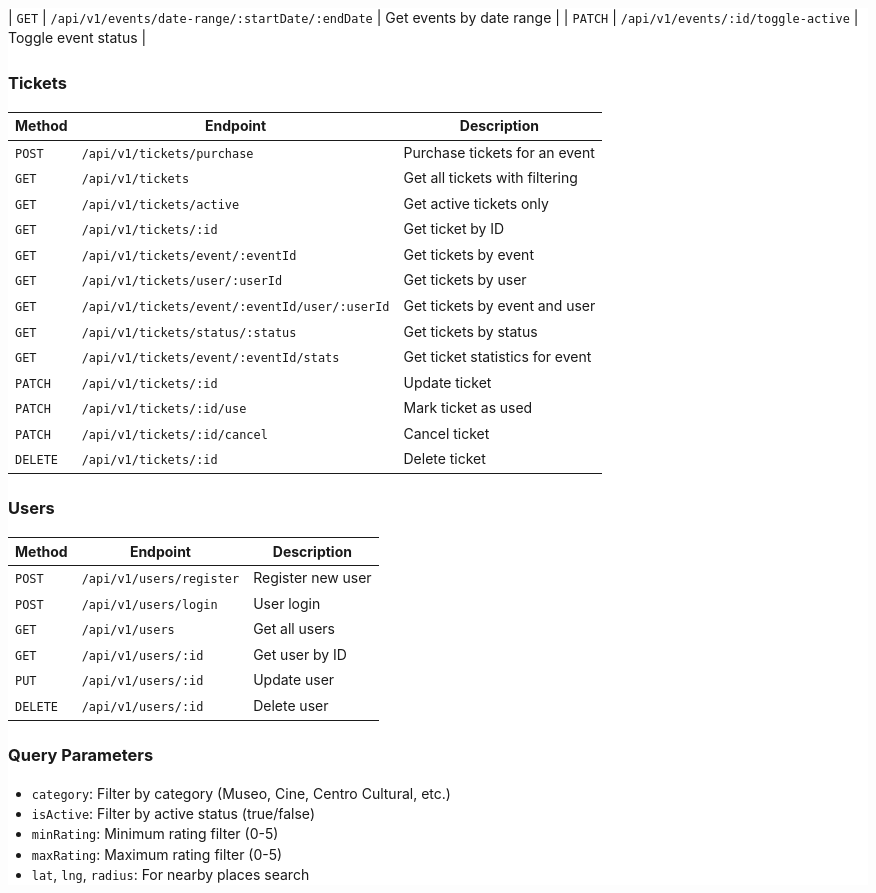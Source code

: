 | `GET` | `/api/v1/events/date-range/:startDate/:endDate` | Get events by date range |
| `PATCH` | `/api/v1/events/:id/toggle-active` | Toggle event status |

### Tickets

| Method | Endpoint | Description |
|--------|----------|-------------|
| `POST` | `/api/v1/tickets/purchase` | Purchase tickets for an event |
| `GET` | `/api/v1/tickets` | Get all tickets with filtering |
| `GET` | `/api/v1/tickets/active` | Get active tickets only |
| `GET` | `/api/v1/tickets/:id` | Get ticket by ID |
| `GET` | `/api/v1/tickets/event/:eventId` | Get tickets by event |
| `GET` | `/api/v1/tickets/user/:userId` | Get tickets by user |
| `GET` | `/api/v1/tickets/event/:eventId/user/:userId` | Get tickets by event and user |
| `GET` | `/api/v1/tickets/status/:status` | Get tickets by status |
| `GET` | `/api/v1/tickets/event/:eventId/stats` | Get ticket statistics for event |
| `PATCH` | `/api/v1/tickets/:id` | Update ticket |
| `PATCH` | `/api/v1/tickets/:id/use` | Mark ticket as used |
| `PATCH` | `/api/v1/tickets/:id/cancel` | Cancel ticket |
| `DELETE` | `/api/v1/tickets/:id` | Delete ticket |

### Users

| Method | Endpoint | Description |
|--------|----------|-------------|
| `POST` | `/api/v1/users/register` | Register new user |
| `POST` | `/api/v1/users/login` | User login |
| `GET` | `/api/v1/users` | Get all users |
| `GET` | `/api/v1/users/:id` | Get user by ID |
| `PUT` | `/api/v1/users/:id` | Update user |
| `DELETE` | `/api/v1/users/:id` | Delete user |

### Query Parameters

- `category`: Filter by category (Museo, Cine, Centro Cultural, etc.)
- `isActive`: Filter by active status (true/false)
- `minRating`: Minimum rating filter (0-5)
- `maxRating`: Maximum rating filter (0-5)
- `lat`, `lng`, `radius`: For nearby places search
